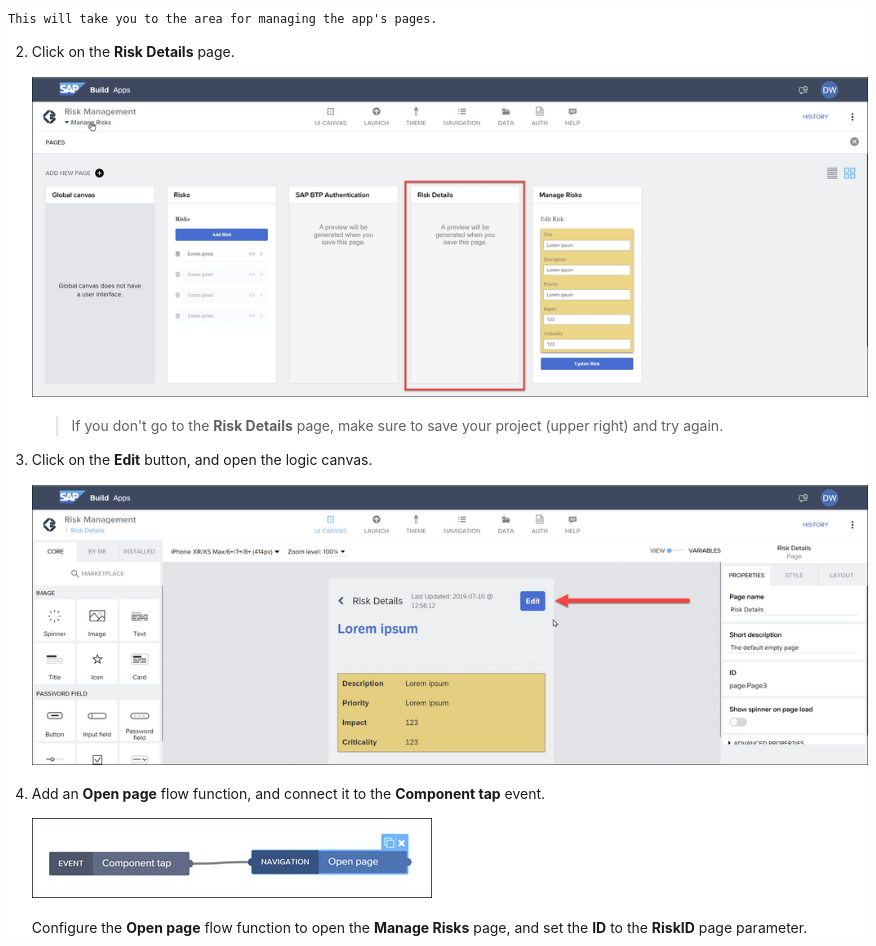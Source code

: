     This will take you to the area for managing the app's pages.

2. Click on the **Risk Details** page.

    ![Select page](/exercises/1_SAPBuildApps/images/9a-details-page.jpg)

    >If you don't go to the **Risk Details** page, make sure to save your project (upper right) and try again.

3. Click on the **Edit** button, and open the logic canvas.

    ![Edit logic](/exercises/1_SAPBuildApps/images/9a-edit-button.jpg)

4. Add an **Open page** flow function, and connect it to the **Component tap** event.

    ![Add open page](/exercises/1_SAPBuildApps/images/9a-navigate-page.jpg)

    Configure the **Open page** flow function to open the **Manage Risks** page, and set the **ID** to the **RiskID** page parameter.
